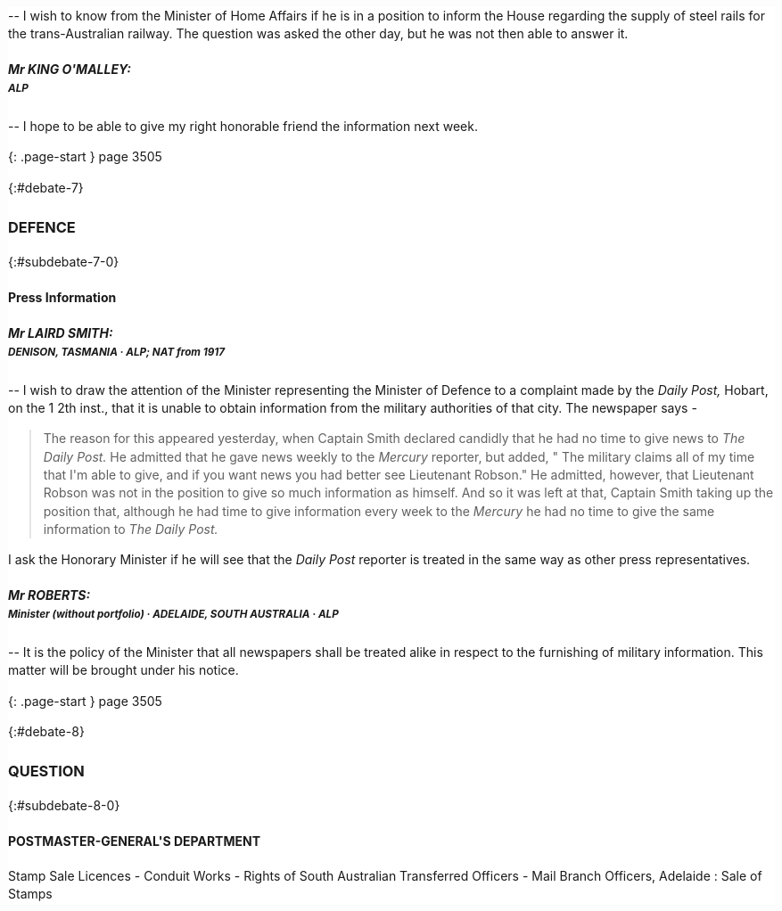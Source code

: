 -- I wish to know from the Minister of Home Affairs if he is in a position to inform the House regarding the supply of steel rails for the trans-Australian railway. The question was asked the other day, but he was not then able to answer it. 

##### Mr KING O'MALLEY:<br><small class="text-muted">ALP</small>

-- I hope to be able to give my right honorable friend the information next week. 

{: .page-start }
page 3505

{:#debate-7}
### DEFENCE

{:#subdebate-7-0}
#### Press Information

##### Mr LAIRD SMITH:<br><small class="text-muted">DENISON, TASMANIA &middot; ALP; NAT from 1917</small>

-- I wish to draw  the attention of the Minister representing the Minister of Defence to a complaint made by the  *Daily Post,*  Hobart, on the 1 2th inst., that it is unable to obtain information from the military authorities of that city. The newspaper says - 

  >The reason for this appeared yesterday, when Captain Smith declared candidly that he had no time to give news to  *The Daily Post.*  He admitted that he gave news weekly to the  *Mercury*  reporter, but added, " The military claims all of my time that I'm able to give, and if you want news you had better see Lieutenant Robson." He admitted, however, that Lieutenant Robson was not in the position to give so much information as himself. And so it was left at that, Captain Smith taking up the position that, although he had time to give information every week to the  *Mercury*  he had no time to give the same information to  *The Daily Post.* 

I ask the Honorary Minister if he will see that the  *Daily Post*  reporter is treated in the same way as other press representatives. 

##### Mr ROBERTS:<br><small class="text-muted">Minister (without portfolio) &middot; ADELAIDE, SOUTH AUSTRALIA &middot; ALP</small>

-- It is the policy of the Minister that all newspapers shall be treated alike in respect to the furnishing of military information. This matter will be brought under his notice. 

{: .page-start }
page 3505

{:#debate-8}
### QUESTION

{:#subdebate-8-0}
#### POSTMASTER-GENERAL'S DEPARTMENT

Stamp Sale Licences - Conduit Works  - Rights of South Australian Transferred Officers - Mail Branch Officers, Adelaide : Sale of Stamps
